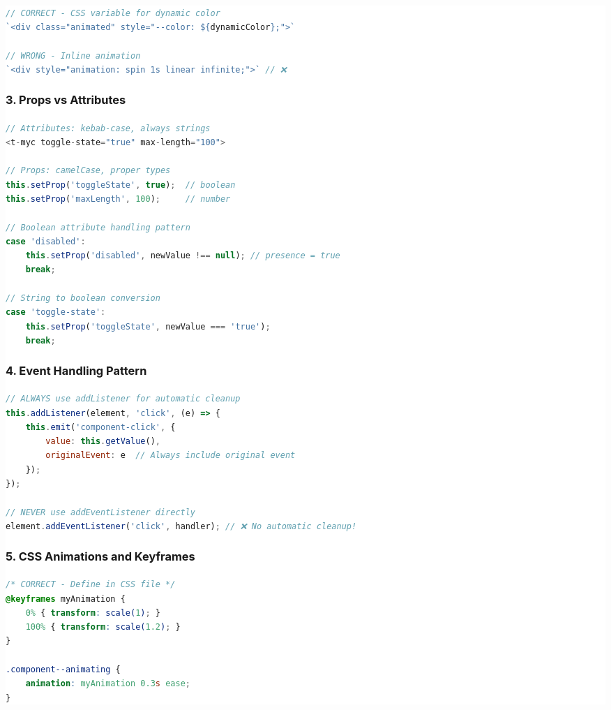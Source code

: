 ```javascript
// CORRECT - CSS variable for dynamic color
`<div class="animated" style="--color: ${dynamicColor};">`

// WRONG - Inline animation
`<div style="animation: spin 1s linear infinite;">` // ❌
```

### 3. Props vs Attributes
```javascript
// Attributes: kebab-case, always strings
<t-myc toggle-state="true" max-length="100">

// Props: camelCase, proper types
this.setProp('toggleState', true);  // boolean
this.setProp('maxLength', 100);     // number

// Boolean attribute handling pattern
case 'disabled':
    this.setProp('disabled', newValue !== null); // presence = true
    break;

// String to boolean conversion
case 'toggle-state':
    this.setProp('toggleState', newValue === 'true');
    break;
```

### 4. Event Handling Pattern
```javascript
// ALWAYS use addListener for automatic cleanup
this.addListener(element, 'click', (e) => {
    this.emit('component-click', {
        value: this.getValue(),
        originalEvent: e  // Always include original event
    });
});

// NEVER use addEventListener directly
element.addEventListener('click', handler); // ❌ No automatic cleanup!
```

### 5. CSS Animations and Keyframes
```css
/* CORRECT - Define in CSS file */
@keyframes myAnimation {
    0% { transform: scale(1); }
    100% { transform: scale(1.2); }
}

.component--animating {
    animation: myAnimation 0.3s ease;
}
```
